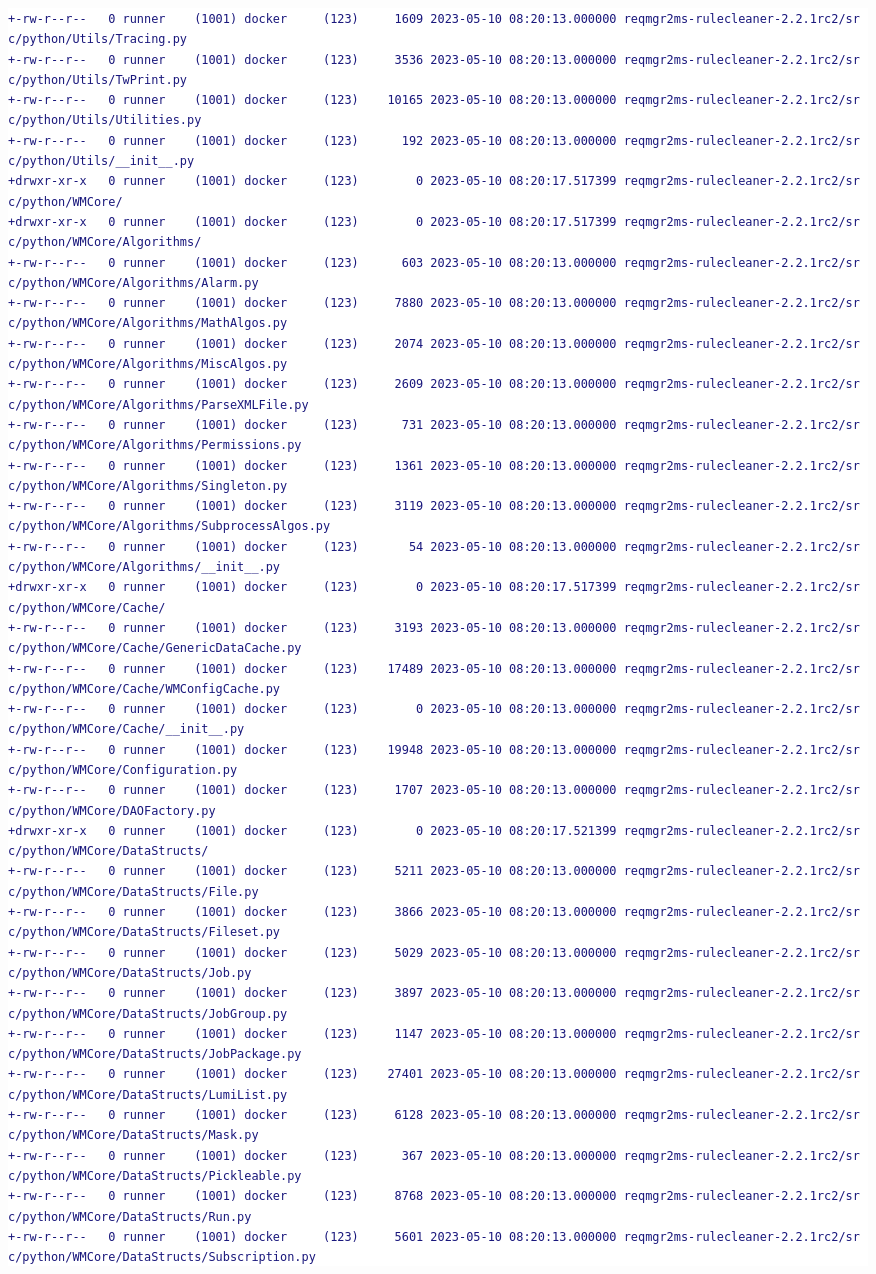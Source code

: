 ```diff
+-rw-r--r--   0 runner    (1001) docker     (123)     1609 2023-05-10 08:20:13.000000 reqmgr2ms-rulecleaner-2.2.1rc2/src/python/Utils/Tracing.py
+-rw-r--r--   0 runner    (1001) docker     (123)     3536 2023-05-10 08:20:13.000000 reqmgr2ms-rulecleaner-2.2.1rc2/src/python/Utils/TwPrint.py
+-rw-r--r--   0 runner    (1001) docker     (123)    10165 2023-05-10 08:20:13.000000 reqmgr2ms-rulecleaner-2.2.1rc2/src/python/Utils/Utilities.py
+-rw-r--r--   0 runner    (1001) docker     (123)      192 2023-05-10 08:20:13.000000 reqmgr2ms-rulecleaner-2.2.1rc2/src/python/Utils/__init__.py
+drwxr-xr-x   0 runner    (1001) docker     (123)        0 2023-05-10 08:20:17.517399 reqmgr2ms-rulecleaner-2.2.1rc2/src/python/WMCore/
+drwxr-xr-x   0 runner    (1001) docker     (123)        0 2023-05-10 08:20:17.517399 reqmgr2ms-rulecleaner-2.2.1rc2/src/python/WMCore/Algorithms/
+-rw-r--r--   0 runner    (1001) docker     (123)      603 2023-05-10 08:20:13.000000 reqmgr2ms-rulecleaner-2.2.1rc2/src/python/WMCore/Algorithms/Alarm.py
+-rw-r--r--   0 runner    (1001) docker     (123)     7880 2023-05-10 08:20:13.000000 reqmgr2ms-rulecleaner-2.2.1rc2/src/python/WMCore/Algorithms/MathAlgos.py
+-rw-r--r--   0 runner    (1001) docker     (123)     2074 2023-05-10 08:20:13.000000 reqmgr2ms-rulecleaner-2.2.1rc2/src/python/WMCore/Algorithms/MiscAlgos.py
+-rw-r--r--   0 runner    (1001) docker     (123)     2609 2023-05-10 08:20:13.000000 reqmgr2ms-rulecleaner-2.2.1rc2/src/python/WMCore/Algorithms/ParseXMLFile.py
+-rw-r--r--   0 runner    (1001) docker     (123)      731 2023-05-10 08:20:13.000000 reqmgr2ms-rulecleaner-2.2.1rc2/src/python/WMCore/Algorithms/Permissions.py
+-rw-r--r--   0 runner    (1001) docker     (123)     1361 2023-05-10 08:20:13.000000 reqmgr2ms-rulecleaner-2.2.1rc2/src/python/WMCore/Algorithms/Singleton.py
+-rw-r--r--   0 runner    (1001) docker     (123)     3119 2023-05-10 08:20:13.000000 reqmgr2ms-rulecleaner-2.2.1rc2/src/python/WMCore/Algorithms/SubprocessAlgos.py
+-rw-r--r--   0 runner    (1001) docker     (123)       54 2023-05-10 08:20:13.000000 reqmgr2ms-rulecleaner-2.2.1rc2/src/python/WMCore/Algorithms/__init__.py
+drwxr-xr-x   0 runner    (1001) docker     (123)        0 2023-05-10 08:20:17.517399 reqmgr2ms-rulecleaner-2.2.1rc2/src/python/WMCore/Cache/
+-rw-r--r--   0 runner    (1001) docker     (123)     3193 2023-05-10 08:20:13.000000 reqmgr2ms-rulecleaner-2.2.1rc2/src/python/WMCore/Cache/GenericDataCache.py
+-rw-r--r--   0 runner    (1001) docker     (123)    17489 2023-05-10 08:20:13.000000 reqmgr2ms-rulecleaner-2.2.1rc2/src/python/WMCore/Cache/WMConfigCache.py
+-rw-r--r--   0 runner    (1001) docker     (123)        0 2023-05-10 08:20:13.000000 reqmgr2ms-rulecleaner-2.2.1rc2/src/python/WMCore/Cache/__init__.py
+-rw-r--r--   0 runner    (1001) docker     (123)    19948 2023-05-10 08:20:13.000000 reqmgr2ms-rulecleaner-2.2.1rc2/src/python/WMCore/Configuration.py
+-rw-r--r--   0 runner    (1001) docker     (123)     1707 2023-05-10 08:20:13.000000 reqmgr2ms-rulecleaner-2.2.1rc2/src/python/WMCore/DAOFactory.py
+drwxr-xr-x   0 runner    (1001) docker     (123)        0 2023-05-10 08:20:17.521399 reqmgr2ms-rulecleaner-2.2.1rc2/src/python/WMCore/DataStructs/
+-rw-r--r--   0 runner    (1001) docker     (123)     5211 2023-05-10 08:20:13.000000 reqmgr2ms-rulecleaner-2.2.1rc2/src/python/WMCore/DataStructs/File.py
+-rw-r--r--   0 runner    (1001) docker     (123)     3866 2023-05-10 08:20:13.000000 reqmgr2ms-rulecleaner-2.2.1rc2/src/python/WMCore/DataStructs/Fileset.py
+-rw-r--r--   0 runner    (1001) docker     (123)     5029 2023-05-10 08:20:13.000000 reqmgr2ms-rulecleaner-2.2.1rc2/src/python/WMCore/DataStructs/Job.py
+-rw-r--r--   0 runner    (1001) docker     (123)     3897 2023-05-10 08:20:13.000000 reqmgr2ms-rulecleaner-2.2.1rc2/src/python/WMCore/DataStructs/JobGroup.py
+-rw-r--r--   0 runner    (1001) docker     (123)     1147 2023-05-10 08:20:13.000000 reqmgr2ms-rulecleaner-2.2.1rc2/src/python/WMCore/DataStructs/JobPackage.py
+-rw-r--r--   0 runner    (1001) docker     (123)    27401 2023-05-10 08:20:13.000000 reqmgr2ms-rulecleaner-2.2.1rc2/src/python/WMCore/DataStructs/LumiList.py
+-rw-r--r--   0 runner    (1001) docker     (123)     6128 2023-05-10 08:20:13.000000 reqmgr2ms-rulecleaner-2.2.1rc2/src/python/WMCore/DataStructs/Mask.py
+-rw-r--r--   0 runner    (1001) docker     (123)      367 2023-05-10 08:20:13.000000 reqmgr2ms-rulecleaner-2.2.1rc2/src/python/WMCore/DataStructs/Pickleable.py
+-rw-r--r--   0 runner    (1001) docker     (123)     8768 2023-05-10 08:20:13.000000 reqmgr2ms-rulecleaner-2.2.1rc2/src/python/WMCore/DataStructs/Run.py
+-rw-r--r--   0 runner    (1001) docker     (123)     5601 2023-05-10 08:20:13.000000 reqmgr2ms-rulecleaner-2.2.1rc2/src/python/WMCore/DataStructs/Subscription.py
```
